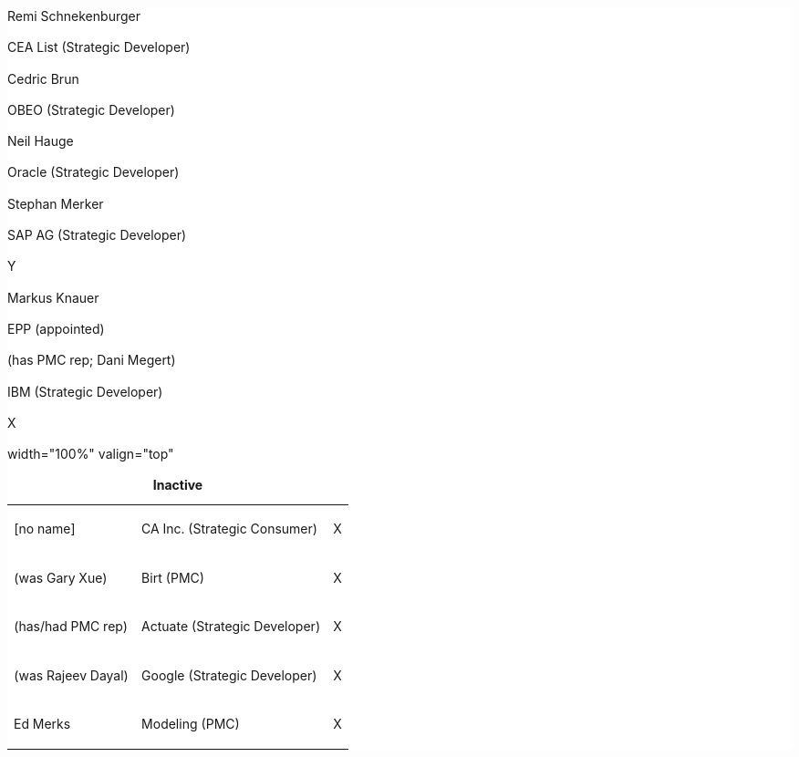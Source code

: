 <td><p>Remi Schnekenburger</p></td>
<td><p>CEA List (Strategic Developer)</p></td>
<td></td>
</tr>
<tr class="odd">
<td><p>Cedric Brun</p></td>
<td><p>OBEO (Strategic Developer)</p></td>
<td></td>
</tr>
<tr class="even">
<td><p>Neil Hauge</p></td>
<td><p>Oracle (Strategic Developer)</p></td>
<td></td>
</tr>
<tr class="odd">
<td><p>Stephan Merker</p></td>
<td><p>SAP AG (Strategic Developer)</p></td>
<td><p>Y</p></td>
</tr>
<tr class="even">
<td><p>Markus Knauer</p></td>
<td><p>EPP (appointed)</p></td>
<td></td>
</tr>
<tr class="odd">
<td><p>(has PMC rep; Dani Megert)</p></td>
<td><p>IBM (Strategic Developer)</p></td>
<td><p>X</p></td>
</tr>
</tbody>
</table></td>
</tr>
<tr class="even">
<td><p>width="100%" valign="top"</p></td>
<td></td>
<td><table>
<caption><strong>Inactive</strong></caption>
<tbody>
<tr class="odd">
<td><p>[no name]</p></td>
<td><p>CA Inc. (Strategic Consumer)</p></td>
<td><p>X</p></td>
</tr>
<tr class="even">
<td><p>(was Gary Xue)</p></td>
<td><p>Birt (PMC)</p></td>
<td><p>X</p></td>
</tr>
<tr class="odd">
<td><p>(has/had PMC rep)</p></td>
<td><p>Actuate (Strategic Developer)</p></td>
<td><p>X</p></td>
</tr>
<tr class="even">
<td><p>(was Rajeev Dayal)</p></td>
<td><p>Google (Strategic Developer)</p></td>
<td><p>X</p></td>
</tr>
<tr class="odd">
<td><p>Ed Merks</p></td>
<td><p>Modeling (PMC)</p></td>
<td><p>X</p></td>
</tr>
<tr class="even">
